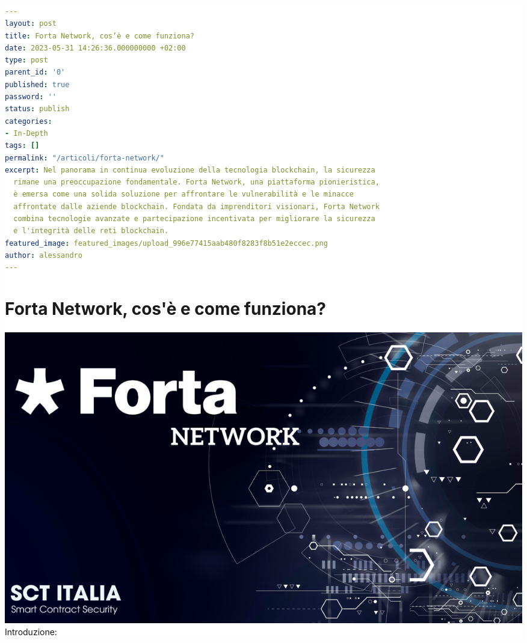 ```yaml
---
layout: post
title: Forta Network, cos’è e come funziona?
date: 2023-05-31 14:26:36.000000000 +02:00
type: post
parent_id: '0'
published: true
password: ''
status: publish
categories:
- In-Depth
tags: []
permalink: "/articoli/forta-network/"
excerpt: Nel panorama in continua evoluzione della tecnologia blockchain, la sicurezza
  rimane una preoccupazione fondamentale. Forta Network, una piattaforma pionieristica,
  è emersa come una solida soluzione per affrontare le vulnerabilità e le minacce
  affrontate dalle aziende blockchain. Fondata da imprenditori visionari, Forta Network
  combina tecnologie avanzate e partecipazione incentivata per migliorare la sicurezza
  e l'integrità delle reti blockchain.
featured_image: featured_images/upload_996e77415aab480f8283f8b51e2eccec.png
author: alessandro
---
```

Forta Network, cos'è e come funziona?
=====================================

![forta network cosa è? ch l'ha fondato? come funziona?](/assets/2023/05/upload_996e77415aab480f8283f8b51e2eccec.png)Introduzione:
